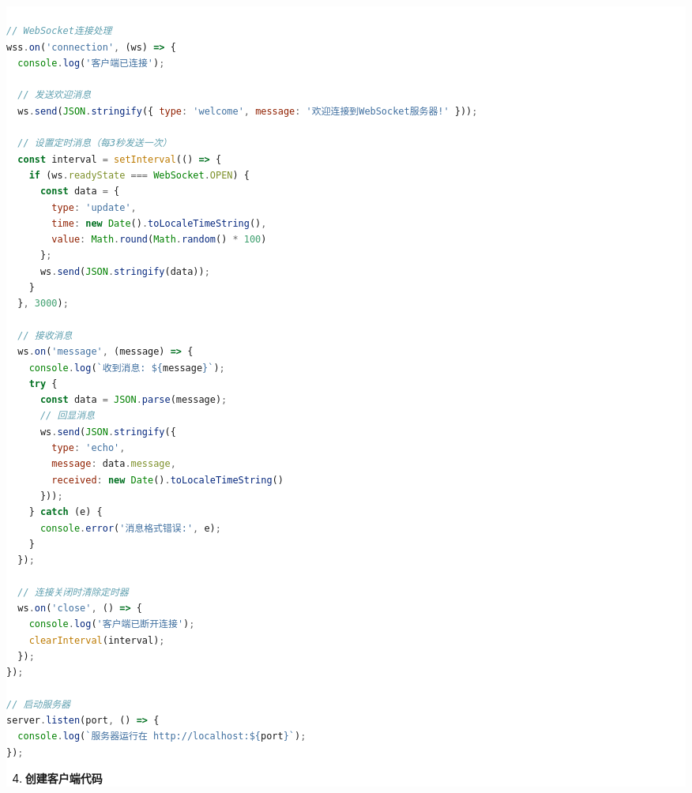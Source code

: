    ```javascript

   // WebSocket连接处理
   wss.on('connection', (ws) => {
     console.log('客户端已连接');
     
     // 发送欢迎消息
     ws.send(JSON.stringify({ type: 'welcome', message: '欢迎连接到WebSocket服务器!' }));
     
     // 设置定时消息（每3秒发送一次）
     const interval = setInterval(() => {
       if (ws.readyState === WebSocket.OPEN) {
         const data = {
           type: 'update',
           time: new Date().toLocaleTimeString(),
           value: Math.round(Math.random() * 100)
         };
         ws.send(JSON.stringify(data));
       }
     }, 3000);
     
     // 接收消息
     ws.on('message', (message) => {
       console.log(`收到消息: ${message}`);
       try {
         const data = JSON.parse(message);
         // 回显消息
         ws.send(JSON.stringify({
           type: 'echo',
           message: data.message,
           received: new Date().toLocaleTimeString()
         }));
       } catch (e) {
         console.error('消息格式错误:', e);
       }
     });
     
     // 连接关闭时清除定时器
     ws.on('close', () => {
       console.log('客户端已断开连接');
       clearInterval(interval);
     });
   });

   // 启动服务器
   server.listen(port, () => {
     console.log(`服务器运行在 http://localhost:${port}`);
   });
   ```

4. **创建客户端代码**
